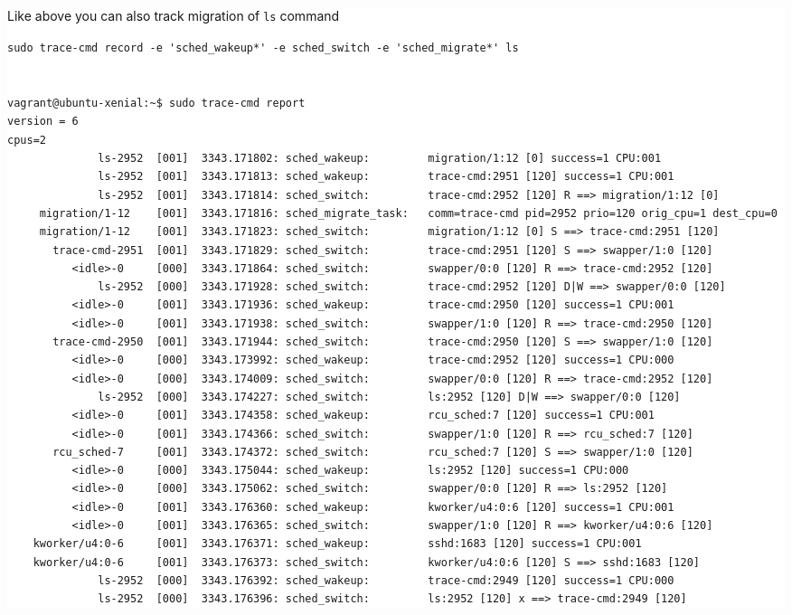 

Like above you can also track migration of `ls` command 

```
sudo trace-cmd record -e 'sched_wakeup*' -e sched_switch -e 'sched_migrate*' ls


vagrant@ubuntu-xenial:~$ sudo trace-cmd report
version = 6
cpus=2
              ls-2952  [001]  3343.171802: sched_wakeup:         migration/1:12 [0] success=1 CPU:001
              ls-2952  [001]  3343.171813: sched_wakeup:         trace-cmd:2951 [120] success=1 CPU:001
              ls-2952  [001]  3343.171814: sched_switch:         trace-cmd:2952 [120] R ==> migration/1:12 [0]
     migration/1-12    [001]  3343.171816: sched_migrate_task:   comm=trace-cmd pid=2952 prio=120 orig_cpu=1 dest_cpu=0
     migration/1-12    [001]  3343.171823: sched_switch:         migration/1:12 [0] S ==> trace-cmd:2951 [120]
       trace-cmd-2951  [001]  3343.171829: sched_switch:         trace-cmd:2951 [120] S ==> swapper/1:0 [120]
          <idle>-0     [000]  3343.171864: sched_switch:         swapper/0:0 [120] R ==> trace-cmd:2952 [120]
              ls-2952  [000]  3343.171928: sched_switch:         trace-cmd:2952 [120] D|W ==> swapper/0:0 [120]
          <idle>-0     [001]  3343.171936: sched_wakeup:         trace-cmd:2950 [120] success=1 CPU:001
          <idle>-0     [001]  3343.171938: sched_switch:         swapper/1:0 [120] R ==> trace-cmd:2950 [120]
       trace-cmd-2950  [001]  3343.171944: sched_switch:         trace-cmd:2950 [120] S ==> swapper/1:0 [120]
          <idle>-0     [000]  3343.173992: sched_wakeup:         trace-cmd:2952 [120] success=1 CPU:000
          <idle>-0     [000]  3343.174009: sched_switch:         swapper/0:0 [120] R ==> trace-cmd:2952 [120]
              ls-2952  [000]  3343.174227: sched_switch:         ls:2952 [120] D|W ==> swapper/0:0 [120]
          <idle>-0     [001]  3343.174358: sched_wakeup:         rcu_sched:7 [120] success=1 CPU:001
          <idle>-0     [001]  3343.174366: sched_switch:         swapper/1:0 [120] R ==> rcu_sched:7 [120]
       rcu_sched-7     [001]  3343.174372: sched_switch:         rcu_sched:7 [120] S ==> swapper/1:0 [120]
          <idle>-0     [000]  3343.175044: sched_wakeup:         ls:2952 [120] success=1 CPU:000
          <idle>-0     [000]  3343.175062: sched_switch:         swapper/0:0 [120] R ==> ls:2952 [120]
          <idle>-0     [001]  3343.176360: sched_wakeup:         kworker/u4:0:6 [120] success=1 CPU:001
          <idle>-0     [001]  3343.176365: sched_switch:         swapper/1:0 [120] R ==> kworker/u4:0:6 [120]
    kworker/u4:0-6     [001]  3343.176371: sched_wakeup:         sshd:1683 [120] success=1 CPU:001
    kworker/u4:0-6     [001]  3343.176373: sched_switch:         kworker/u4:0:6 [120] S ==> sshd:1683 [120]
              ls-2952  [000]  3343.176392: sched_wakeup:         trace-cmd:2949 [120] success=1 CPU:000
              ls-2952  [000]  3343.176396: sched_switch:         ls:2952 [120] x ==> trace-cmd:2949 [120]

```
